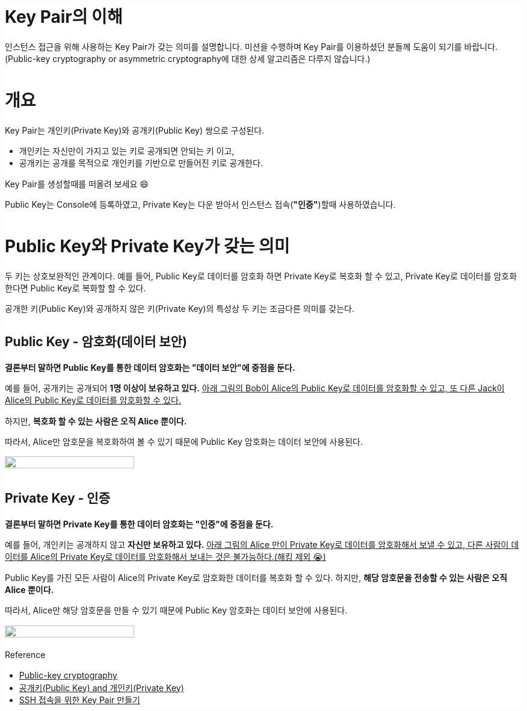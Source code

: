 # Key Pair의 이해

인스턴스 접근을 위해 사용하는 Key Pair가 갖는 의미를 설명합니다. 미션을 수행하며 Key Pair를 이용하셨던 분들께 도움이 되기를 바랍니다. (Public-key cryptography or asymmetric cryptography에 대한 상세 알고리즘은 다루지 않습니다.)


# 개요
Key Pair는 개인키(Private Key)와 공개키(Public Key) 쌍으로 구성된다.
- 개인키는 자신만이 가지고 있는 키로 공개되면 안되는 키 이고, 
- 공개키는 공개를 목적으로 개인키를 기반으로 만들어진 키로 공개한다.

Key Pair를 생성할때를 떠올려 보세요 😄 

Public Key는 Console에 등록하였고, Private Key는 다운 받아서 인스턴스 접속(**"인증"**)할때 사용하였습니다.


# Public Key와 Private Key가 갖는 의미
두 키는 상호보완적인 관계이다. 예를 들어, Public Key로 데이터를 암호화 하면 Private Key로 복호화 할 수 있고, Private Key로 데이터를 암호화 한다면 Public Key로 복화할 할 수 있다.

공개한 키(Public Key)와 공개하지 않은 키(Private Key)의 특성상 두 키는 조금다른 의미를 갖는다.

## Public Key - 암호화(데이터 보안)
**결론부터 말하면 Public Key를 통한 데이터 암호화는 "데이터 보안"에 중점을 둔다.**

예를 들어, 공개키는 공개되어 **1명 이상이 보유하고 있다.** <ins>아래 그림의 Bob이 Alice의 Public Key로 데이터를 암호화할 수 있고, 또 다른 Jack이 Alice의 Public Key로 데이터를 암호화할 수 있다.</ins>

하지만, **복호화 할 수 있는 사람은 오직 Alice 뿐이다.** 

따라서, Alice만 암호문을 복호화하여 볼 수 있기 때문에 Public Key 암호화는 데이터 보안에 사용된다.

<img src="https://upload.wikimedia.org/wikipedia/commons/thumb/f/f9/Public_key_encryption.svg/1920px-Public_key_encryption.svg.png" width="50%" height="50%">


## Private Key - 인증
**결론부터 말하면 Private Key를 통한 데이터 암호화는 "인증"에 중점을 둔다.**

예를 들어, 개인키는 공개하지 않고 **자신만 보유하고 있다.** <ins>아래 그림의 Alice 만이 Private Key로 데이터를 암호화해서 보낼 수 있고, 다른 사람이 데이터를 Alice의 Private Key로 데이터를 암호화해서 보내는 것은 불가능하다.(해킹 제외 😭)</ins>

Public Key를 가진 모든 사람이 Alice의 Private Key로 암호화한 데이터를 복호화 할 수 있다. 하지만, **해당 암호문을 전송할 수 있는 사람은 오직 Alice 뿐이다.**

따라서, Alice만 해당 암호문을 만들 수 있기 때문에 Public Key 암호화는 데이터 보안에 사용된다.

<img src="https://upload.wikimedia.org/wikipedia/commons/thumb/7/78/Private_key_signing.svg/375px-Private_key_signing.svg.png" width="50%" height="50%">


Reference
- [Public-key cryptography](https://en.wikipedia.org/wiki/Public-key_cryptography)
- [공개키(Public Key) and 개인키(Private Key)](http://blog.naver.com/PostView.nhn?blogId=chodahi&logNo=221385524980)
- [SSH 접속을 위한 Key Pair 만들기](https://thekoguryo.github.io/oci/chapter03/3/)